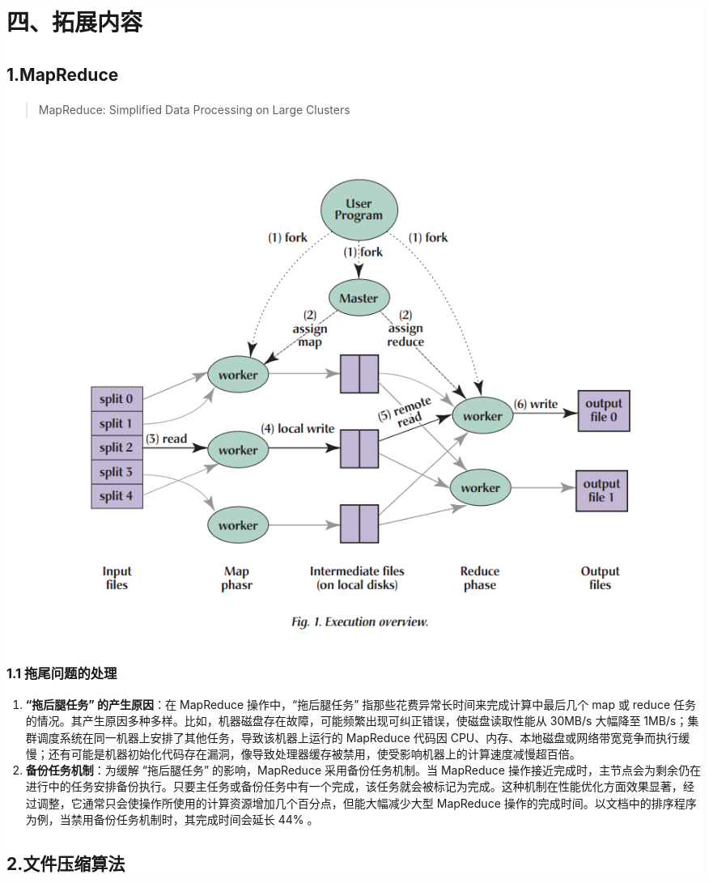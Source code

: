# 四、拓展内容

## 1.MapReduce

> MapReduce: Simplified Data Processing on Large Clusters

![image-20250428161117641](.\image\image-20250428161117641.png)

### 1.1 拖尾问题的处理

1. **“拖后腿任务” 的产生原因**：在 MapReduce 操作中，“拖后腿任务” 指那些花费异常长时间来完成计算中最后几个 map 或 reduce 任务的情况。其产生原因多种多样。比如，机器磁盘存在故障，可能频繁出现可纠正错误，使磁盘读取性能从 30MB/s 大幅降至 1MB/s；集群调度系统在同一机器上安排了其他任务，导致该机器上运行的 MapReduce 代码因 CPU、内存、本地磁盘或网络带宽竞争而执行缓慢；还有可能是机器初始化代码存在漏洞，像导致处理器缓存被禁用，使受影响机器上的计算速度减慢超百倍。
2. **备份任务机制**：为缓解 “拖后腿任务” 的影响，MapReduce 采用备份任务机制。当 MapReduce 操作接近完成时，主节点会为剩余仍在进行中的任务安排备份执行。只要主任务或备份任务中有一个完成，该任务就会被标记为完成。这种机制在性能优化方面效果显著，经过调整，它通常只会使操作所使用的计算资源增加几个百分点，但能大幅减少大型 MapReduce 操作的完成时间。以文档中的排序程序为例，当禁用备份任务机制时，其完成时间会延长 44% 。

## 2.文件压缩算法
